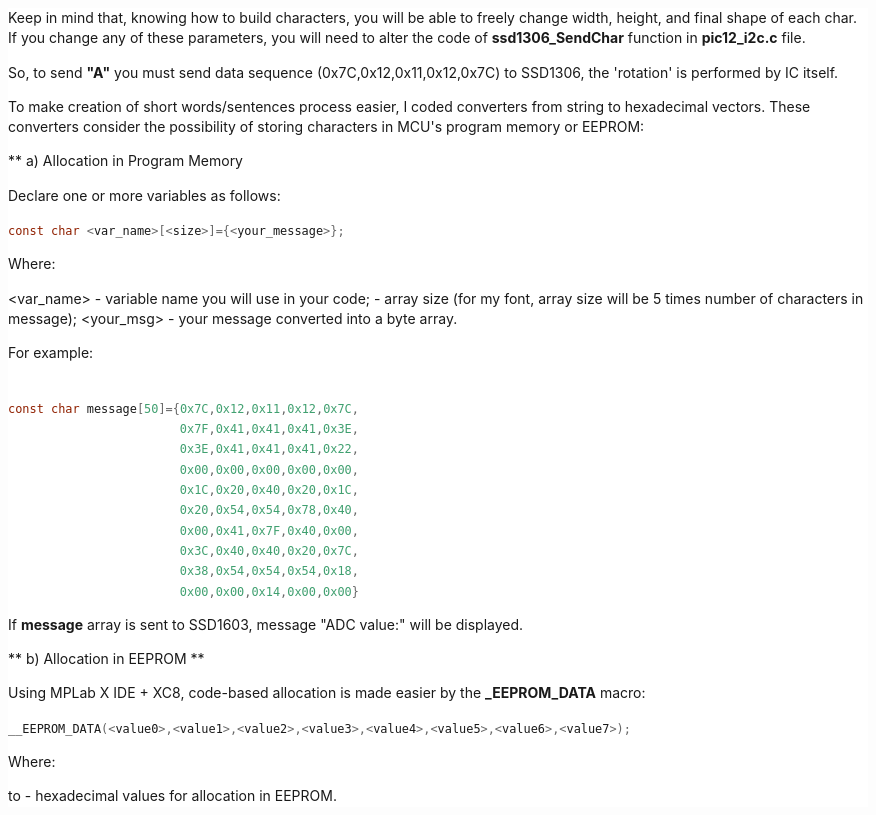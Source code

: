 Keep in mind that, knowing how to build characters, you will be able to freely change width, height,
and final shape of each char. If you change any of these parameters, you will need to alter 
the code of **ssd1306_SendChar** function in **pic12_i2c.c** file.

So, to send **"A"** you must send data sequence (0x7C,0x12,0x11,0x12,0x7C) to SSD1306, the 'rotation' 
is performed by IC itself.


To make creation of short words/sentences process easier, I coded converters from string to 
hexadecimal vectors. These converters consider the possibility of storing characters in 
MCU's program memory or EEPROM:

** a) Allocation in Program Memory

Declare one or more variables as follows:

```C
const char <var_name>[<size>]={<your_message>};
```
Where:

<var_name> 	- variable name you will use in your code;
<size> 		- array size (for my font, array size will be 5 times number of characters in message);
<your_msg> 	- your message converted into a byte array.


For example:

```C

const char message[50]={0x7C,0x12,0x11,0x12,0x7C,
						0x7F,0x41,0x41,0x41,0x3E,
						0x3E,0x41,0x41,0x41,0x22,
						0x00,0x00,0x00,0x00,0x00,
						0x1C,0x20,0x40,0x20,0x1C,
						0x20,0x54,0x54,0x78,0x40,
						0x00,0x41,0x7F,0x40,0x00,
						0x3C,0x40,0x40,0x20,0x7C,
						0x38,0x54,0x54,0x54,0x18,
						0x00,0x00,0x14,0x00,0x00}

```

If **message** array is sent to SSD1603, message "ADC value:" will be displayed.


** b)  Allocation in EEPROM **

Using MPLab X IDE + XC8, code-based allocation is made easier by the **_EEPROM_DATA** macro:

```C
__EEPROM_DATA(<value0>,<value1>,<value2>,<value3>,<value4>,<value5>,<value6>,<value7>);
```

Where:

<value0> to <value7> - hexadecimal values for allocation in EEPROM.
